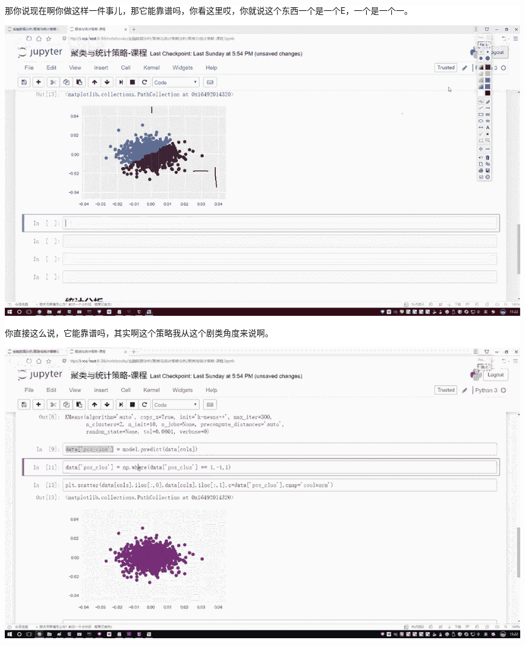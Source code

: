 那你说现在啊你做这样一件事儿，那它能靠谱吗，你看这里哎，你就说这个东西一个是一个E，一个是一个一。

![](img/23ab931409172cf6a83abd8c7af6a4eb_41.png)

你直接这么说，它能靠谱吗，其实啊这个策略我从这个剧类角度来说啊。

![](img/23ab931409172cf6a83abd8c7af6a4eb_43.png)

